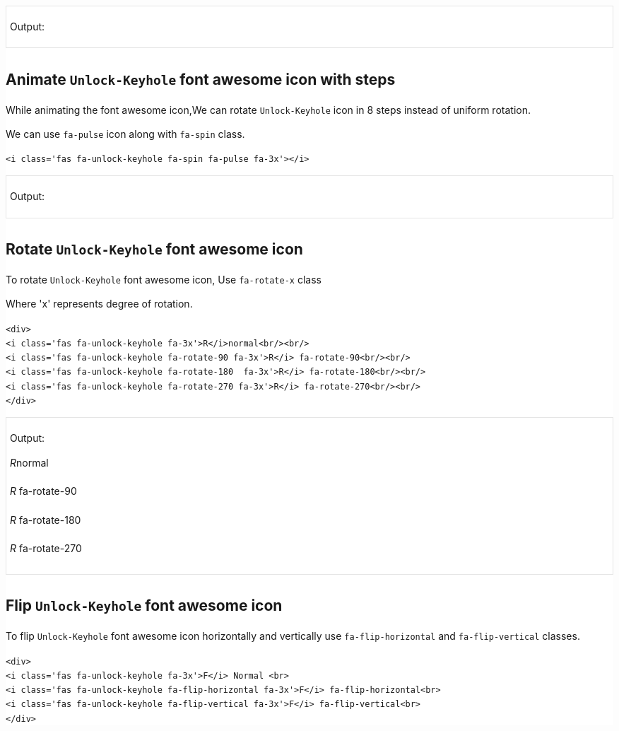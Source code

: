 <div style='border:1px solid rgba(0,0,0,.1);margin-bottom:10px;padding:5px;'>
<p>Output:</p>


<i class='fas fa-unlock-keyhole fa-spin fa-3x'></i>
</div>

## Animate `Unlock-Keyhole` font awesome icon with steps
While animating the font awesome icon,We can rotate `Unlock-Keyhole` icon in 8 steps instead of uniform rotation.

We can use `fa-pulse` icon along with `fa-spin` class.
```
<i class='fas fa-unlock-keyhole fa-spin fa-pulse fa-3x'></i>
```

<div style='border:1px solid rgba(0,0,0,.1);margin-bottom:10px;padding:5px;'>
<p>Output:</p>


<i class='fas fa-unlock-keyhole fa-spin fa-pulse fa-3x'></i>
</div>

## Rotate `Unlock-Keyhole` font awesome icon
 To rotate `Unlock-Keyhole` font awesome icon, Use `fa-rotate-x` class

Where 'x' represents degree of rotation.
```
<div>
<i class='fas fa-unlock-keyhole fa-3x'>R</i>normal<br/><br/>
<i class='fas fa-unlock-keyhole fa-rotate-90 fa-3x'>R</i> fa-rotate-90<br/><br/> 
<i class='fas fa-unlock-keyhole fa-rotate-180  fa-3x'>R</i> fa-rotate-180<br/><br/> 
<i class='fas fa-unlock-keyhole fa-rotate-270 fa-3x'>R</i> fa-rotate-270<br/><br/>
</div>
```

<div style='border:1px solid rgba(0,0,0,.1);margin-bottom:10px;padding:5px;'>
<p>Output:</p>


<div>
<i class='fas fa-unlock-keyhole fa-3x'>R</i>normal<br/><br/>
<i class='fas fa-unlock-keyhole fa-rotate-90 fa-3x'>R</i> fa-rotate-90<br/><br/> 
<i class='fas fa-unlock-keyhole fa-rotate-180  fa-3x'>R</i> fa-rotate-180<br/><br/> 
<i class='fas fa-unlock-keyhole fa-rotate-270 fa-3x'>R</i> fa-rotate-270<br/><br/>
</div>
</div>

## Flip `Unlock-Keyhole` font awesome icon
 To flip `Unlock-Keyhole` font awesome icon horizontally and vertically use `fa-flip-horizontal` and `fa-flip-vertical` classes.

```
<div>
<i class='fas fa-unlock-keyhole fa-3x'>F</i> Normal <br>
<i class='fas fa-unlock-keyhole fa-flip-horizontal fa-3x'>F</i> fa-flip-horizontal<br>
<i class='fas fa-unlock-keyhole fa-flip-vertical fa-3x'>F</i> fa-flip-vertical<br>
</div>
```
